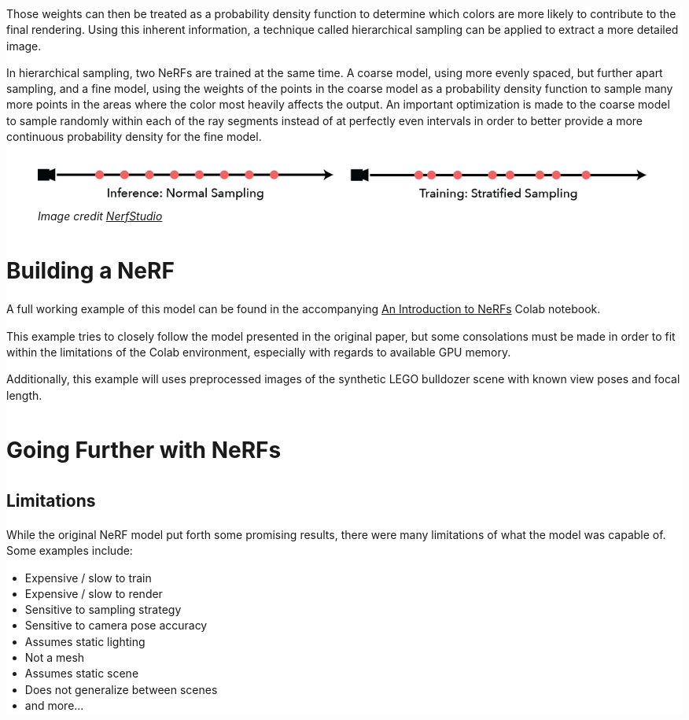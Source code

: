 </figure>

Those weights can then be treated as a probability density function to determine which colors are more likely to contribute to the final rendering. Using this inherent information, a technique called hierarchical sampling can be applied to extract a more detailed image.

In hierarchical sampling, two NeRFs are trained at the same time. A coarse model, using more evenly spaced, but further apart sampling, and a fine model, using the weights of the points in the coarse model as a probability density function to sample many more points in the areas where the color most heavily affects the output. An important optimization is made to the coarse model to sample randomly within each of the ray segments instead of at perfectly even intervals in order to better provide a more continuous probability density for the fine model.

<figure>
    <img src='../assets/images/team50/samplers_stratified-light.png' />
    <figcaption><i>Image credit <a href="https://docs.nerf.studio/en/latest/nerfology/model_components/visualize_samplers.html">NerfStudio</a></i></figcaption>
</figure>

# Building a NeRF

A full working example of this model can be found in the accompanying [An Introduction to NeRFs](https://colab.research.google.com/drive/19WoCxed1EeEY1atC3IFj3KW-1SqXbKlv?usp=sharing) Colab notebook.

This example tries to closely follow the model presented in the original paper, but some consolations must be made in order to fit within the limitations of the Colab environment, especially with regards to available GPU memory.

Additionally, this example will uses preprocessed images of the synthetic LEGO bulldozer scene with known view poses and focal length.


# Going Further with NeRFs 

## Limitations

While the original NeRF model put forth some promising results, there were many limitations of what the model was capable of. Some examples include:

* Expensive / slow to train
* Expensive / slow to render
* Sensitive to sampling strategy
* Sensitive to camera pose accuracy
* Assumes static lighting
* Not a mesh
* Assumes static scene
* Does not generalize between scenes
* and more...
